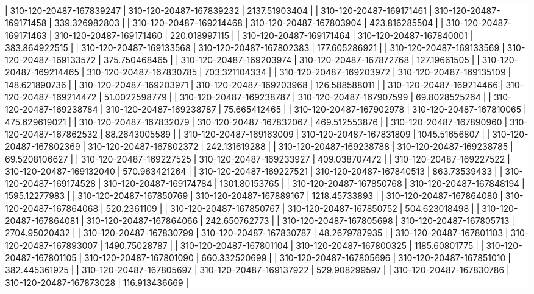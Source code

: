| 310-120-20487-167839247 | 310-120-20487-167839232 | 2137.51903404 |
| 310-120-20487-169171461 | 310-120-20487-169171458 | 339.326982803 |
| 310-120-20487-169214468 | 310-120-20487-167803904 | 423.816285504 |
| 310-120-20487-169171463 | 310-120-20487-169171460 | 220.018997115 |
| 310-120-20487-169171464 | 310-120-20487-167840001 | 383.864922515 |
| 310-120-20487-169133568 | 310-120-20487-167802383 | 177.605286921 |
| 310-120-20487-169133569 | 310-120-20487-169133572 | 375.750468465 |
| 310-120-20487-169203974 | 310-120-20487-167872768 | 127.19661505 |
| 310-120-20487-169214465 | 310-120-20487-167830785 | 703.321104334 |
| 310-120-20487-169203972 | 310-120-20487-169135109 | 148.621890736 |
| 310-120-20487-169203971 | 310-120-20487-169203968 | 126.588588011 |
| 310-120-20487-169214466 | 310-120-20487-169214472 | 51.0022598779 |
| 310-120-20487-169238787 | 310-120-20487-167907599 | 69.8028525264 |
| 310-120-20487-169238784 | 310-120-20487-169238787 | 75.665412465 |
| 310-120-20487-167902978 | 310-120-20487-167810065 | 475.629619021 |
| 310-120-20487-167832079 | 310-120-20487-167832067 | 469.512553876 |
| 310-120-20487-167890960 | 310-120-20487-167862532 | 88.2643005589 |
| 310-120-20487-169163009 | 310-120-20487-167831809 | 1045.51656807 |
| 310-120-20487-167802369 | 310-120-20487-167802372 | 242.131619288 |
| 310-120-20487-169238788 | 310-120-20487-169238785 | 69.5208106627 |
| 310-120-20487-169227525 | 310-120-20487-169233927 | 409.038707472 |
| 310-120-20487-169227522 | 310-120-20487-169132040 | 570.963421264 |
| 310-120-20487-169227521 | 310-120-20487-167840513 | 863.73539433 |
| 310-120-20487-169174528 | 310-120-20487-169174784 | 1301.80153765 |
| 310-120-20487-167850768 | 310-120-20487-167848194 | 1595.12277983 |
| 310-120-20487-167850769 | 310-120-20487-167889167 | 1218.45733893 |
| 310-120-20487-167864080 | 310-120-20487-167864068 | 520.2361109 |
| 310-120-20487-167850767 | 310-120-20487-167850752 | 504.623018498 |
| 310-120-20487-167864081 | 310-120-20487-167864066 | 242.650762773 |
| 310-120-20487-167805698 | 310-120-20487-167805713 | 2704.95020432 |
| 310-120-20487-167830799 | 310-120-20487-167830787 | 48.2679787935 |
| 310-120-20487-167801103 | 310-120-20487-167893007 | 1490.75028787 |
| 310-120-20487-167801104 | 310-120-20487-167800325 | 1185.60801775 |
| 310-120-20487-167801105 | 310-120-20487-167801090 | 660.332520699 |
| 310-120-20487-167805696 | 310-120-20487-167851010 | 382.445361925 |
| 310-120-20487-167805697 | 310-120-20487-169137922 | 529.908299597 |
| 310-120-20487-167830786 | 310-120-20487-167873028 | 116.913436669 |